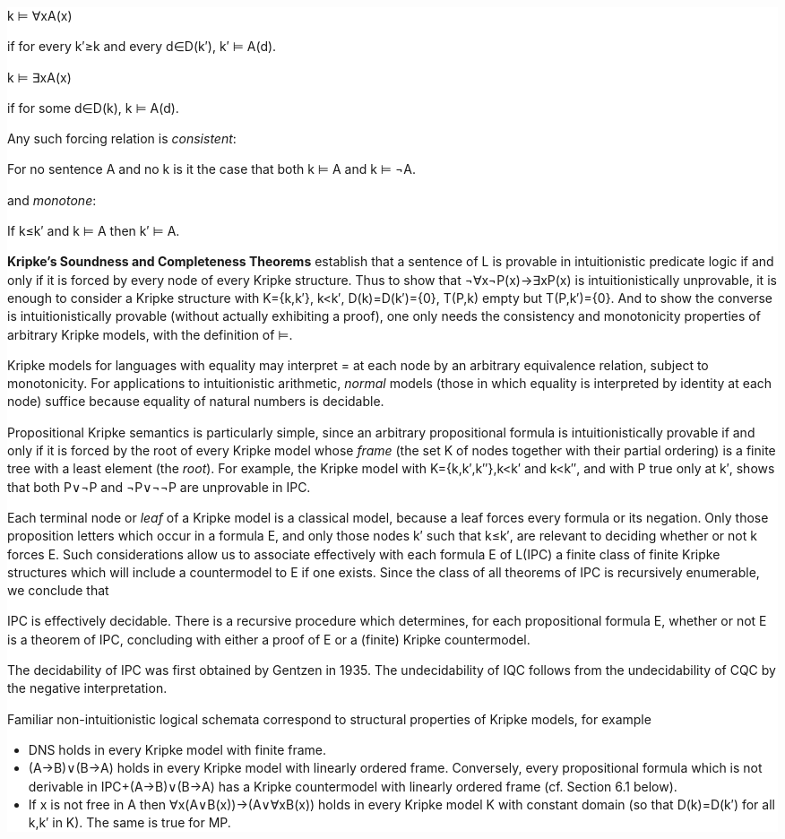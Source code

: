 k ⊨ ∀xA(x)

if for every k′≥k and every d∈D(k′), k′ ⊨ A(d).

k ⊨ ∃xA(x)

if for some d∈D(k), k ⊨ A(d).

Any such forcing relation is *consistent*:

For no sentence A and no k is it the case that both k ⊨ A and k ⊨ ¬A.

and *monotone*:

If k≤k′ and k ⊨ A then k′ ⊨ A.

**Kripke’s Soundness and Completeness Theorems** establish that a sentence of L is provable in intuitionistic predicate logic if and only if it is forced by every node of every Kripke structure. Thus to show that ¬∀x¬P(x)→∃xP(x) is intuitionistically unprovable, it is enough to consider a Kripke structure with K\={k,k′}, k<k′, D(k)\=D(k′)\={0}, T(P,k) empty but T(P,k′)\={0}. And to show the converse is intuitionistically provable (without actually exhibiting a proof), one only needs the consistency and monotonicity properties of arbitrary Kripke models, with the definition of ⊨.

Kripke models for languages with equality may interpret \= at each node by an arbitrary equivalence relation, subject to monotonicity. For applications to intuitionistic arithmetic, *normal* models (those in which equality is interpreted by identity at each node) suffice because equality of natural numbers is decidable.

Propositional Kripke semantics is particularly simple, since an arbitrary propositional formula is intuitionistically provable if and only if it is forced by the root of every Kripke model whose *frame* (the set K of nodes together with their partial ordering) is a finite tree with a least element (the *root*). For example, the Kripke model with K\={k,k′,k″},k<k′ and k<k″, and with P true only at k′, shows that both P∨¬P and ¬P∨¬¬P are unprovable in IPC.

Each terminal node or *leaf* of a Kripke model is a classical model, because a leaf forces every formula or its negation. Only those proposition letters which occur in a formula E, and only those nodes k′ such that k≤k′, are relevant to deciding whether or not k forces E. Such considerations allow us to associate effectively with each formula E of L(IPC) a finite class of finite Kripke structures which will include a countermodel to E if one exists. Since the class of all theorems of IPC is recursively enumerable, we conclude that

IPC is effectively decidable. There is a recursive procedure which determines, for each propositional formula E, whether or not E is a theorem of IPC, concluding with either a proof of E or a (finite) Kripke countermodel.

The decidability of IPC was first obtained by Gentzen in 1935. The undecidability of IQC follows from the undecidability of CQC by the negative interpretation.

Familiar non-intuitionistic logical schemata correspond to structural properties of Kripke models, for example

-   DNS holds in every Kripke model with finite frame.
-   (A→B)∨(B→A) holds in every Kripke model with linearly ordered frame. Conversely, every propositional formula which is not derivable in IPC+(A→B)∨(B→A) has a Kripke countermodel with linearly ordered frame (cf. Section 6.1 below).
-   If x is not free in A then ∀x(A∨B(x))→(A∨∀xB(x)) holds in every Kripke model K with constant domain (so that D(k)\=D(k′) for all k,k′ in K). The same is true for MP.
